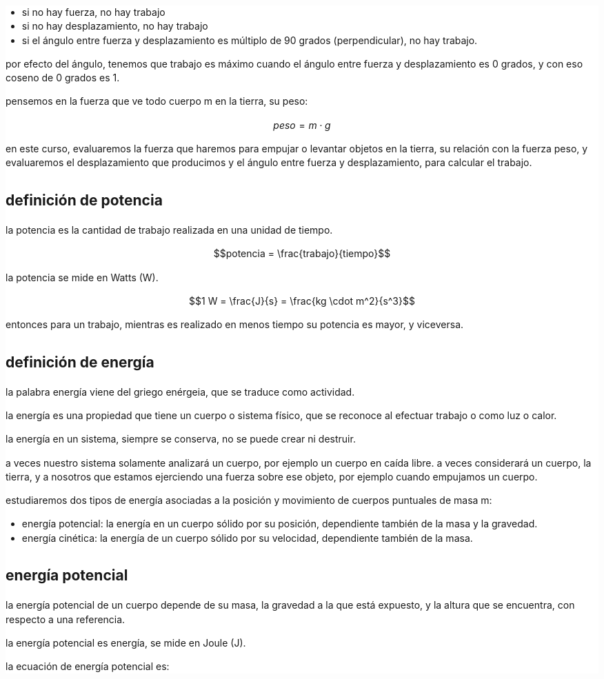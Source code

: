 - si no hay fuerza, no hay trabajo
- si no hay desplazamiento, no hay trabajo
- si el ángulo entre fuerza y desplazamiento es múltiplo de 90 grados (perpendicular), no hay trabajo.

por efecto del ángulo, tenemos que trabajo es máximo cuando el ángulo entre fuerza y desplazamiento es 0 grados, y con eso coseno de 0 grados es 1.

pensemos en la fuerza que ve todo cuerpo m en la tierra, su peso:

$$peso = m \cdot g$$

en este curso, evaluaremos la fuerza que haremos para empujar o levantar objetos en la tierra, su relación con la fuerza peso, y evaluaremos el desplazamiento que producimos y el ángulo entre fuerza y desplazamiento, para calcular el trabajo.

## definición de potencia

la potencia es la cantidad de trabajo realizada en una unidad de tiempo.

$$potencia = \frac{trabajo}{tiempo}$$

la potencia se mide en Watts (W).

$$1 W = \frac{J}{s} = \frac{kg \cdot m^2}{s^3}$$

entonces para un trabajo, mientras es realizado en menos tiempo su potencia es mayor, y viceversa.

## definición de energía

la palabra energía viene del griego enérgeia, que se traduce como actividad.

la energía es una propiedad que tiene un cuerpo o sistema físico, que se reconoce al efectuar trabajo o como luz o calor.

la energía en un sistema, siempre se conserva, no se puede crear ni destruir.

a veces nuestro sistema solamente analizará un cuerpo, por ejemplo un cuerpo en caída libre. a veces considerará un cuerpo, la tierra, y a nosotros que estamos ejerciendo una fuerza sobre ese objeto, por ejemplo cuando empujamos un cuerpo.

estudiaremos dos tipos de energía asociadas a la posición y movimiento de cuerpos puntuales de masa m:

- energía potencial: la energía en un cuerpo sólido por su posición, dependiente también de la masa y la gravedad.
- energía cinética: la energía de un cuerpo sólido por su velocidad, dependiente también de la masa.

## energía potencial

la energía potencial de un cuerpo depende de su masa, la gravedad a la que está expuesto, y la altura que se encuentra, con respecto a una referencia.

la energía potencial es energía, se mide en Joule (J).

la ecuación de energía potencial es:
